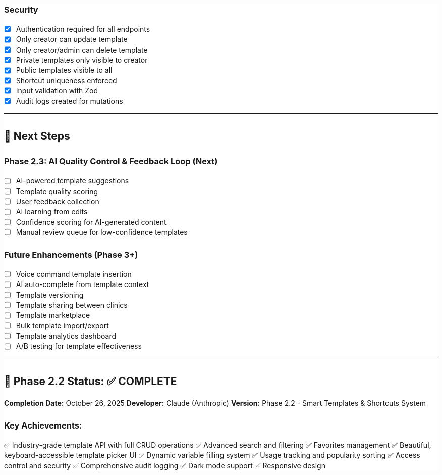 ### Security
- [x] Authentication required for all endpoints
- [x] Only creator can update template
- [x] Only creator/admin can delete template
- [x] Private templates only visible to creator
- [x] Public templates visible to all
- [x] Shortcut uniqueness enforced
- [x] Input validation with Zod
- [x] Audit logs created for mutations

---

## 📝 Next Steps

### Phase 2.3: AI Quality Control & Feedback Loop (Next)
- [ ] AI-powered template suggestions
- [ ] Template quality scoring
- [ ] User feedback collection
- [ ] AI learning from edits
- [ ] Confidence scoring for AI-generated content
- [ ] Manual review queue for low-confidence templates

### Future Enhancements (Phase 3+)
- [ ] Voice command template insertion
- [ ] AI auto-complete from template context
- [ ] Template versioning
- [ ] Template sharing between clinics
- [ ] Template marketplace
- [ ] Bulk template import/export
- [ ] Template analytics dashboard
- [ ] A/B testing for template effectiveness

---

## 🎉 Phase 2.2 Status: ✅ COMPLETE

**Completion Date:** October 26, 2025
**Developer:** Claude (Anthropic)
**Version:** Phase 2.2 - Smart Templates & Shortcuts System

### Key Achievements:
✅ Industry-grade template API with full CRUD operations
✅ Advanced search and filtering
✅ Favorites management
✅ Beautiful, keyboard-accessible template picker UI
✅ Dynamic variable filling system
✅ Usage tracking and popularity sorting
✅ Access control and security
✅ Comprehensive audit logging
✅ Dark mode support
✅ Responsive design
